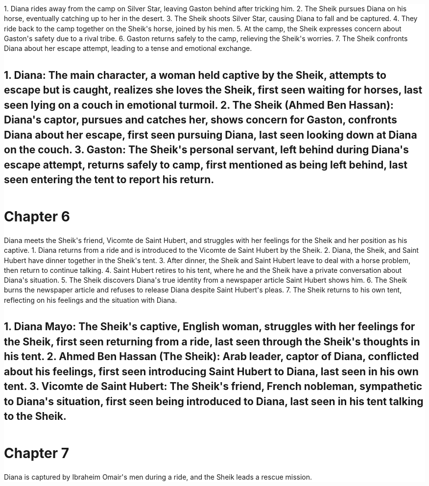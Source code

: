 <events>
1. Diana rides away from the camp on Silver Star, leaving Gaston behind after tricking him.
2. The Sheik pursues Diana on his horse, eventually catching up to her in the desert.
3. The Sheik shoots Silver Star, causing Diana to fall and be captured.
4. They ride back to the camp together on the Sheik's horse, joined by his men.
5. At the camp, the Sheik expresses concern about Gaston's safety due to a rival tribe.
6. Gaston returns safely to the camp, relieving the Sheik's worries.
7. The Sheik confronts Diana about her escape attempt, leading to a tense and emotional exchange.
</events>

<characters>1. Diana: The main character, a woman held captive by the Sheik, attempts to escape but is caught, realizes she loves the Sheik, first seen waiting for horses, last seen lying on a couch in emotional turmoil.
2. The Sheik (Ahmed Ben Hassan): Diana's captor, pursues and catches her, shows concern for Gaston, confronts Diana about her escape, first seen pursuing Diana, last seen looking down at Diana on the couch.
3. Gaston: The Sheik's personal servant, left behind during Diana's escape attempt, returns safely to camp, first mentioned as being left behind, last seen entering the tent to report his return.</characters>
----------------
# Chapter 6
<synopsis>
Diana meets the Sheik's friend, Vicomte de Saint Hubert, and struggles with her feelings for the Sheik and her position as his captive.
</synopsis>

<events>
1. Diana returns from a ride and is introduced to the Vicomte de Saint Hubert by the Sheik.
2. Diana, the Sheik, and Saint Hubert have dinner together in the Sheik's tent.
3. After dinner, the Sheik and Saint Hubert leave to deal with a horse problem, then return to continue talking.
4. Saint Hubert retires to his tent, where he and the Sheik have a private conversation about Diana's situation.
5. The Sheik discovers Diana's true identity from a newspaper article Saint Hubert shows him.
6. The Sheik burns the newspaper article and refuses to release Diana despite Saint Hubert's pleas.
7. The Sheik returns to his own tent, reflecting on his feelings and the situation with Diana.
</events>

<characters>1. Diana Mayo: The Sheik's captive, English woman, struggles with her feelings for the Sheik, first seen returning from a ride, last seen through the Sheik's thoughts in his tent.
2. Ahmed Ben Hassan (The Sheik): Arab leader, captor of Diana, conflicted about his feelings, first seen introducing Saint Hubert to Diana, last seen in his own tent.
3. Vicomte de Saint Hubert: The Sheik's friend, French nobleman, sympathetic to Diana's situation, first seen being introduced to Diana, last seen in his tent talking to the Sheik.</characters>
----------------
# Chapter 7
<synopsis>
Diana is captured by Ibraheim Omair's men during a ride, and the Sheik leads a rescue mission.
</synopsis>
